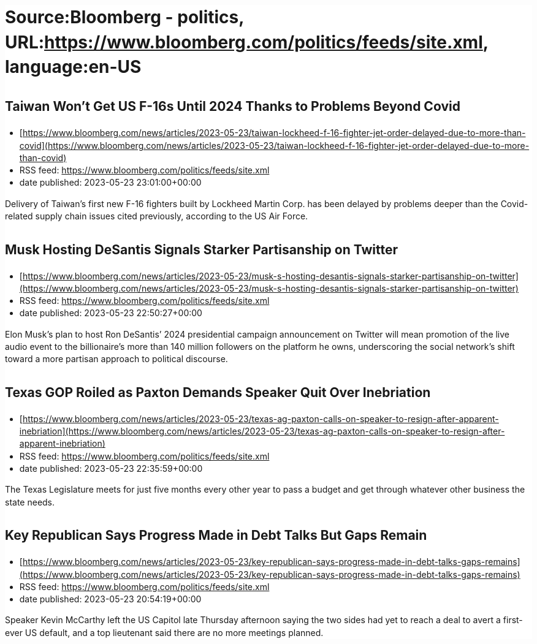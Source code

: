 # Source:Bloomberg - politics, URL:https://www.bloomberg.com/politics/feeds/site.xml, language:en-US

## Taiwan Won’t Get US F-16s Until 2024 Thanks to Problems Beyond Covid
 - [https://www.bloomberg.com/news/articles/2023-05-23/taiwan-lockheed-f-16-fighter-jet-order-delayed-due-to-more-than-covid](https://www.bloomberg.com/news/articles/2023-05-23/taiwan-lockheed-f-16-fighter-jet-order-delayed-due-to-more-than-covid)
 - RSS feed: https://www.bloomberg.com/politics/feeds/site.xml
 - date published: 2023-05-23 23:01:00+00:00

Delivery of Taiwan’s first new F-16 fighters built by Lockheed Martin Corp. has been delayed by problems deeper than the Covid-related supply chain issues cited previously, according to the US Air Force.

## Musk Hosting DeSantis Signals Starker Partisanship on Twitter
 - [https://www.bloomberg.com/news/articles/2023-05-23/musk-s-hosting-desantis-signals-starker-partisanship-on-twitter](https://www.bloomberg.com/news/articles/2023-05-23/musk-s-hosting-desantis-signals-starker-partisanship-on-twitter)
 - RSS feed: https://www.bloomberg.com/politics/feeds/site.xml
 - date published: 2023-05-23 22:50:27+00:00

Elon Musk’s plan to host Ron DeSantis’ 2024 presidential campaign announcement on Twitter will mean promotion of the live audio event to the billionaire’s more than 140 million followers on the platform he owns, underscoring the social network’s shift toward a more partisan approach to political discourse.

## Texas GOP Roiled as Paxton Demands Speaker Quit Over Inebriation
 - [https://www.bloomberg.com/news/articles/2023-05-23/texas-ag-paxton-calls-on-speaker-to-resign-after-apparent-inebriation](https://www.bloomberg.com/news/articles/2023-05-23/texas-ag-paxton-calls-on-speaker-to-resign-after-apparent-inebriation)
 - RSS feed: https://www.bloomberg.com/politics/feeds/site.xml
 - date published: 2023-05-23 22:35:59+00:00

The Texas Legislature meets for just five months every other year to pass a budget and get through whatever other business the state needs.

## Key Republican Says Progress Made in Debt Talks But Gaps Remain
 - [https://www.bloomberg.com/news/articles/2023-05-23/key-republican-says-progress-made-in-debt-talks-gaps-remains](https://www.bloomberg.com/news/articles/2023-05-23/key-republican-says-progress-made-in-debt-talks-gaps-remains)
 - RSS feed: https://www.bloomberg.com/politics/feeds/site.xml
 - date published: 2023-05-23 20:54:19+00:00

Speaker Kevin McCarthy left the US Capitol late Thursday afternoon saying the two sides had yet to reach a deal to avert a first-ever US default, and a top lieutenant said there are no more meetings planned.
